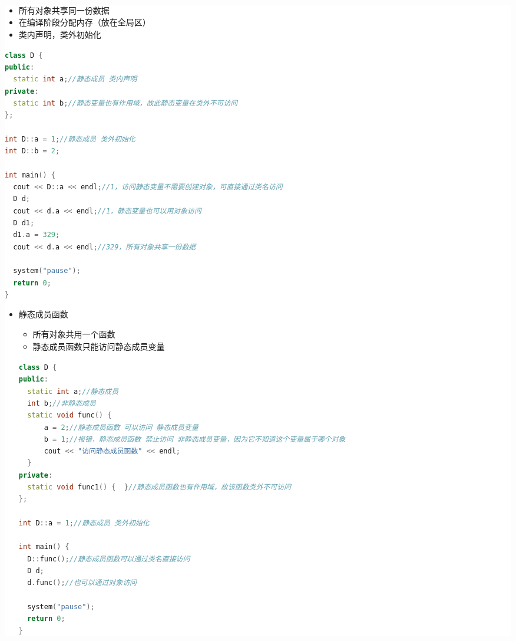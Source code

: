   + 所有对象共享同一份数据
  + 在编译阶段分配内存（放在全局区）
  + 类内声明，类外初始化

  ```C++
  class D {
  public:
  	static int a;//静态成员 类内声明
  private:
  	static int b;//静态变量也有作用域，故此静态变量在类外不可访问
  };
  
  int D::a = 1;//静态成员 类外初始化
  int D::b = 2;
  
  int main() {
  	cout << D::a << endl;//1，访问静态变量不需要创建对象，可直接通过类名访问
  	D d;
  	cout << d.a << endl;//1，静态变量也可以用对象访问
  	D d1;
  	d1.a = 329;
  	cout << d.a << endl;//329，所有对象共享一份数据
  	
  	system("pause");
  	return 0;
  }
  ```

+ 静态成员函数

  + 所有对象共用一个函数
  + 静态成员函数只能访问静态成员变量

  ```C++
  class D {
  public:
  	static int a;//静态成员
  	int b;//非静态成员
  	static void func() {
  		a = 2;//静态成员函数 可以访问 静态成员变量
  		b = 1;//报错，静态成员函数 禁止访问 非静态成员变量，因为它不知道这个变量属于哪个对象
  		cout << "访问静态成员函数" << endl;
  	}
  private:
  	static void func1() {  }//静态成员函数也有作用域，故该函数类外不可访问
  };
  
  int D::a = 1;//静态成员 类外初始化
  
  int main() {
  	D::func();//静态成员函数可以通过类名直接访问
  	D d;
  	d.func();//也可以通过对象访问
  	
  	system("pause");
  	return 0;
  }
  ```
